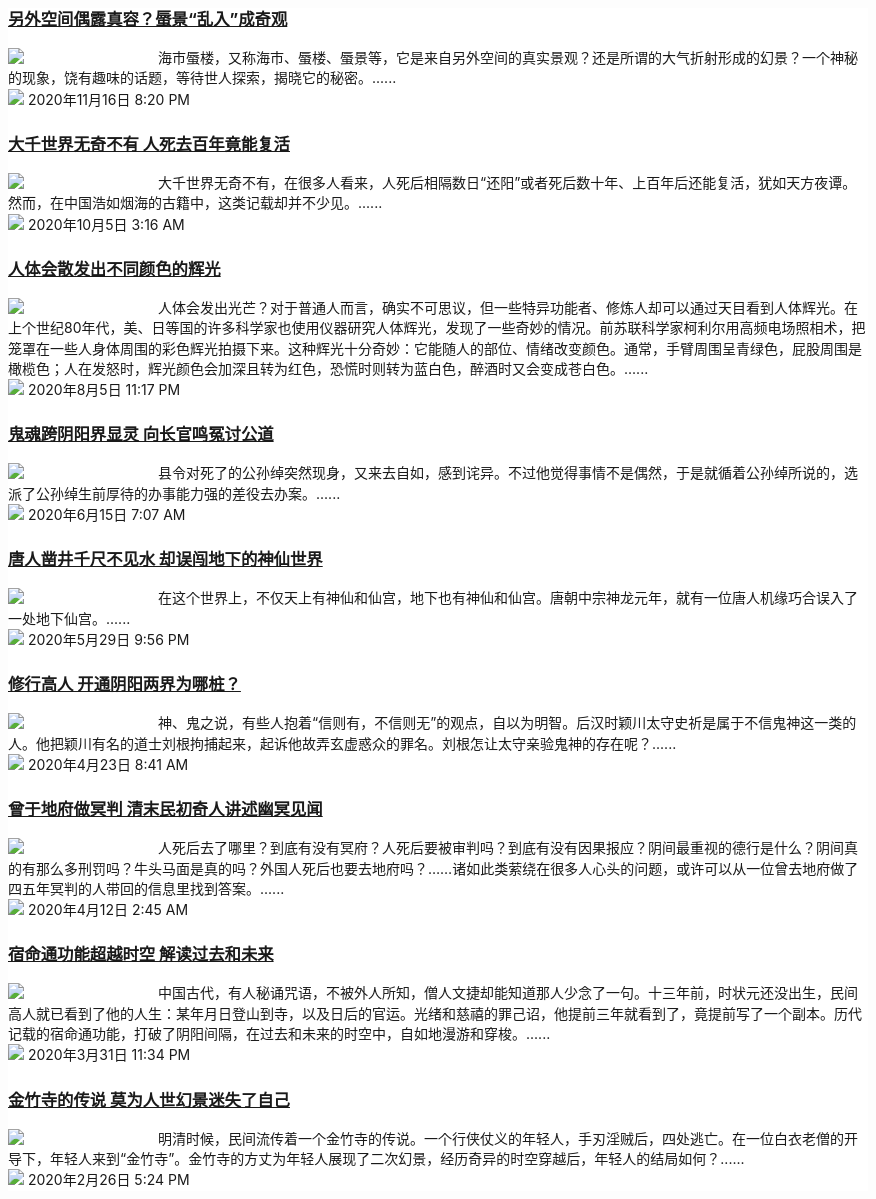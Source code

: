 <tr><td width="742"><h3><a href="https://github.com/xsxobi342/djy/blob/master/gb/20/10/30/n12514834.md#1" target="_blank">另外空间偶露真容？蜃景“乱入”成奇观</a><br></h3><a href="https://github.com/xsxobi342/djy/blob/master/gb/20/10/30/n12514834.md#1" target="_blank"><img width="150" src="https://i.epochtimes.com/assets/uploads/2020/10/Desertmirage-150x120.jpg" align ="left"></a>海市蜃楼，又称海市、蜃楼、蜃景等，它是来自另外空间的真实景观？还是所谓的大气折射形成的幻景？一个神秘的现象，饶有趣味的话题，等待世人探索，揭晓它的秘密。......<br><img align="bottom" src="https://www.epochtimes.com/assets/themes/djy/images/time.gif"> 2020年11月16日 8:20 PM									</td></tr>
<tr><td width="742"><h3><a href="https://github.com/xsxobi342/djy/blob/master/gb/20/10/3/n12450997.md#1" target="_blank">大千世界无奇不有 人死去百年竟能复活</a><br></h3><a href="https://github.com/xsxobi342/djy/blob/master/gb/20/10/3/n12450997.md#1" target="_blank"><img width="150" src="https://i.epochtimes.com/assets/uploads/2020/10/1703231523022669-600x400-150x120.jpg" align ="left"></a>大千世界无奇不有，在很多人看来，人死后相隔数日“还阳”或者死后数十年、上百年后还能复活，犹如天方夜谭。然而，在中国浩如烟海的古籍中，这类记载却并不少见。......<br><img align="bottom" src="https://www.epochtimes.com/assets/themes/djy/images/time.gif"> 2020年10月5日 3:16 AM									</td></tr>
<tr><td width="742"><h3><a href="https://github.com/xsxobi342/djy/blob/master/gb/20/8/3/n12304213.md#1" target="_blank">人体会散发出不同颜色的辉光</a><br></h3><a href="https://github.com/xsxobi342/djy/blob/master/gb/20/8/3/n12304213.md#1" target="_blank"><img width="150" src="https://i.epochtimes.com/assets/uploads/2019/06/soul-shutterstock-169802639-WEBONLY-150x120.jpg" align ="left"></a>人体会发出光芒？对于普通人而言，确实不可思议，但一些特异功能者、修炼人却可以通过天目看到人体辉光。在上个世纪80年代，美、日等国的许多科学家也使用仪器研究人体辉光，发现了一些奇妙的情况。前苏联科学家柯利尔用高频电场照相术，把笼罩在一些人身体周围的彩色辉光拍摄下来。这种辉光十分奇妙：它能随人的部位、情绪改变颜色。通常，手臂周围呈青绿色，屁股周围是橄榄色；人在发怒时，辉光颜色会加深且转为红色，恐慌时则转为蓝白色，醉酒时又会变成苍白色。......<br><img align="bottom" src="https://www.epochtimes.com/assets/themes/djy/images/time.gif"> 2020年8月5日 11:17 PM									</td></tr>
<tr><td width="742"><h3><a href="https://github.com/xsxobi342/djy/blob/master/gb/20/6/5/n12162913.md#1" target="_blank">鬼魂跨阴阳界显灵  向长官鸣冤讨公道</a><br></h3><a href="https://github.com/xsxobi342/djy/blob/master/gb/20/6/5/n12162913.md#1" target="_blank"><img width="150" src="https://i.epochtimes.com/assets/uploads/2020/06/0e7e8e2340a29fccf8a19b4ecf05e004-150x120.jpg" align ="left"></a>县令对死了的公孙绰突然现身，又来去自如，感到诧异。不过他觉得事情不是偶然，于是就循着公孙绰所说的，选派了公孙绰生前厚待的办事能力强的差役去办案。......<br><img align="bottom" src="https://www.epochtimes.com/assets/themes/djy/images/time.gif"> 2020年6月15日 7:07 AM									</td></tr>
<tr><td width="742"><h3><a href="https://github.com/xsxobi342/djy/blob/master/gb/20/5/29/n12146535.md#1" target="_blank">唐人凿井千尺不见水 却误闯地下的神仙世界</a><br></h3><a href="https://github.com/xsxobi342/djy/blob/master/gb/20/5/29/n12146535.md#1" target="_blank"><img width="150" src="https://i.epochtimes.com/assets/uploads/2020/05/400_Fotolia_151856525_Subscription_L@1200x1200-150x120.jpg" align ="left"></a>在这个世界上，不仅天上有神仙和仙宫，地下也有神仙和仙宫。唐朝中宗神龙元年，就有一位唐人机缘巧合误入了一处地下仙宫。......<br><img align="bottom" src="https://www.epochtimes.com/assets/themes/djy/images/time.gif"> 2020年5月29日 9:56 PM									</td></tr>
<tr><td width="742"><h3><a href="https://github.com/xsxobi342/djy/blob/master/gb/20/4/4/n12003303.md#1" target="_blank">修行高人 开通阴阳两界为哪桩？</a><br></h3><a href="https://github.com/xsxobi342/djy/blob/master/gb/20/4/4/n12003303.md#1" target="_blank"><img width="150" src="https://i.epochtimes.com/assets/uploads/2015/08/1507031303012483-150x120.jpg" align ="left"></a>神、鬼之说，有些人抱着“信则有，不信则无”的观点，自以为明智。后汉时颖川太守史祈是属于不信鬼神这一类的人。他把颖川有名的道士刘根拘捕起来，起诉他故弄玄虚惑众的罪名。刘根怎让太守亲验鬼神的存在呢？......<br><img align="bottom" src="https://www.epochtimes.com/assets/themes/djy/images/time.gif"> 2020年4月23日 8:41 AM									</td></tr>
<tr><td width="742"><h3><a href="https://github.com/xsxobi342/djy/blob/master/gb/20/4/11/n12023098.md#1" target="_blank">曾于地府做冥判 清末民初奇人讲述幽冥见闻</a><br></h3><a href="https://github.com/xsxobi342/djy/blob/master/gb/20/4/11/n12023098.md#1" target="_blank"><img width="150" src="https://i.epochtimes.com/assets/uploads/2020/04/00d95ee94676501a9f86686c578a0919-150x120.jpeg" align ="left"></a>人死后去了哪里？到底有没有冥府？人死后要被审判吗？到底有没有因果报应？阴间最重视的德行是什么？阴间真的有那么多刑罚吗？牛头马面是真的吗？外国人死后也要去地府吗？……诸如此类萦绕在很多人心头的问题，或许可以从一位曾去地府做了四五年冥判的人带回的信息里找到答案。......<br><img align="bottom" src="https://www.epochtimes.com/assets/themes/djy/images/time.gif"> 2020年4月12日 2:45 AM									</td></tr>
<tr><td width="742"><h3><a href="https://github.com/xsxobi342/djy/blob/master/gb/20/3/26/n11978138.md#1" target="_blank">宿命通功能超越时空 解读过去和未来</a><br></h3><a href="https://github.com/xsxobi342/djy/blob/master/gb/20/3/26/n11978138.md#1" target="_blank"><img width="150" src="https://i.epochtimes.com/assets/uploads/2020/03/1401052043422483-150x120.jpg" align ="left"></a>中国古代，有人秘诵咒语，不被外人所知，僧人文捷却能知道那人少念了一句。十三年前，时状元还没出生，民间高人就已看到了他的人生：某年月日登山到寺，以及日后的官运。光绪和慈禧的罪己诏，他提前三年就看到了，竟提前写了一个副本。历代记载的宿命通功能，打破了阴阳间隔，在过去和未来的时空中，自如地漫游和穿梭。......<br><img align="bottom" src="https://www.epochtimes.com/assets/themes/djy/images/time.gif"> 2020年3月31日 11:34 PM									</td></tr>
<tr><td width="742"><h3><a href="https://github.com/xsxobi342/djy/blob/master/gb/20/2/18/n11878489.md#1" target="_blank">金竹寺的传说 莫为人世幻景迷失了自己</a><br></h3><a href="https://github.com/xsxobi342/djy/blob/master/gb/20/2/18/n11878489.md#1" target="_blank"><img width="150" src="https://i.epochtimes.com/assets/uploads/2018/02/shutterstock_550244422-1-150x120.jpg" align ="left"></a>明清时候，民间流传着一个金竹寺的传说。一个行侠仗义的年轻人，手刃淫贼后，四处逃亡。在一位白衣老僧的开导下，年轻人来到“金竹寺”。金竹寺的方丈为年轻人展现了二次幻景，经历奇异的时空穿越后，年轻人的结局如何？......<br><img align="bottom" src="https://www.epochtimes.com/assets/themes/djy/images/time.gif"> 2020年2月26日 5:24 PM									</td></tr>